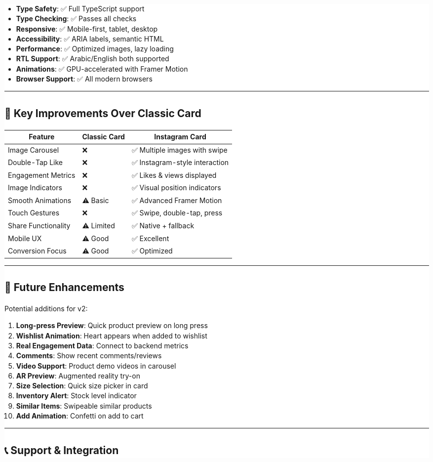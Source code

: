 - **Type Safety**: ✅ Full TypeScript support
- **Type Checking**: ✅ Passes all checks
- **Responsive**: ✅ Mobile-first, tablet, desktop
- **Accessibility**: ✅ ARIA labels, semantic HTML
- **Performance**: ✅ Optimized images, lazy loading
- **RTL Support**: ✅ Arabic/English both supported
- **Animations**: ✅ GPU-accelerated with Framer Motion
- **Browser Support**: ✅ All modern browsers

---

## 🎯 Key Improvements Over Classic Card

| Feature | Classic Card | Instagram Card |
|---------|--------------|----------------|
| Image Carousel | ❌ | ✅ Multiple images with swipe |
| Double-Tap Like | ❌ | ✅ Instagram-style interaction |
| Engagement Metrics | ❌ | ✅ Likes & views displayed |
| Image Indicators | ❌ | ✅ Visual position indicators |
| Smooth Animations | ⚠️ Basic | ✅ Advanced Framer Motion |
| Touch Gestures | ❌ | ✅ Swipe, double-tap, press |
| Share Functionality | ⚠️ Limited | ✅ Native + fallback |
| Mobile UX | ⚠️ Good | ✅ Excellent |
| Conversion Focus | ⚠️ Good | ✅ Optimized |

---

## 🔮 Future Enhancements

Potential additions for v2:

1. **Long-press Preview**: Quick product preview on long press
2. **Wishlist Animation**: Heart appears when added to wishlist
3. **Real Engagement Data**: Connect to backend metrics
4. **Comments**: Show recent comments/reviews
5. **Video Support**: Product demo videos in carousel
6. **AR Preview**: Augmented reality try-on
7. **Size Selection**: Quick size picker in card
8. **Inventory Alert**: Stock level indicator
9. **Similar Items**: Swipeable similar products
10. **Add Animation**: Confetti on add to cart

---

## 📞 Support & Integration

